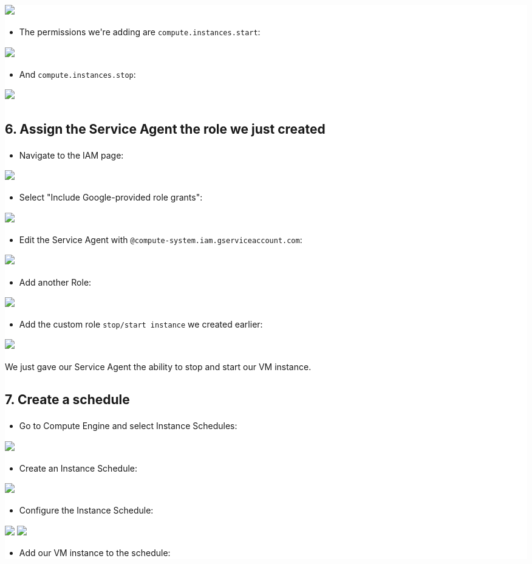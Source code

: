 <img src="google_22.png" height="300">

- The permissions we're adding are `compute.instances.start`:

<img src="google_23.png" height="300">

- And `compute.instances.stop`:

<img src="google_24.png" height="300">


## 6. Assign the Service Agent the role we just created

- Navigate to the IAM page:

<img src="google_15.png" height="300">

- Select "Include Google-provided role grants":

<img src="google_16.png" height="300">

- Edit the Service Agent with `@compute-system.iam.gserviceaccount.com`:

<img src="google_25.png" height="300">

- Add another Role:

<img src="google_26.png" height="300">

- Add the custom role `stop/start instance` we created earlier:

<img src="google_27.png" height="300">

We just gave our Service Agent the ability to stop and start our VM instance.


## 7. Create a schedule

- Go to Compute Engine and select Instance Schedules:

<img src="google_28.png" height="300">

- Create an Instance Schedule:

<img src="google_29.png" height="300">

- Configure the Instance Schedule:

<img src="google_30.png" height="300">

<img src="google_31.png" height="300">

- Add our VM instance to the schedule:
